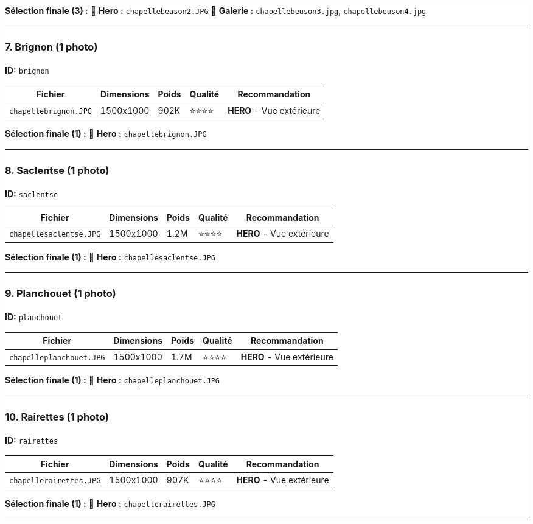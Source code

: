 **Sélection finale (3) :**
🎯 **Hero :** `chapellebeuson2.JPG`
📸 **Galerie :** `chapellebeuson3.jpg`, `chapellebeuson4.jpg`

---

### 7. Brignon (1 photo)
**ID:** `brignon`

| Fichier | Dimensions | Poids | Qualité | Recommandation |
|---------|-----------|-------|---------|----------------|
| `chapellebrignon.JPG` | 1500x1000 | 902K | ⭐⭐⭐⭐ | **HERO** - Vue extérieure |

**Sélection finale (1) :**
🎯 **Hero :** `chapellebrignon.JPG`

---

### 8. Saclentse (1 photo)
**ID:** `saclentse`

| Fichier | Dimensions | Poids | Qualité | Recommandation |
|---------|-----------|-------|---------|----------------|
| `chapellesaclentse.JPG` | 1500x1000 | 1.2M | ⭐⭐⭐⭐ | **HERO** - Vue extérieure |

**Sélection finale (1) :**
🎯 **Hero :** `chapellesaclentse.JPG`

---

### 9. Planchouet (1 photo)
**ID:** `planchouet`

| Fichier | Dimensions | Poids | Qualité | Recommandation |
|---------|-----------|-------|---------|----------------|
| `chapelleplanchouet.JPG` | 1500x1000 | 1.7M | ⭐⭐⭐⭐ | **HERO** - Vue extérieure |

**Sélection finale (1) :**
🎯 **Hero :** `chapelleplanchouet.JPG`

---

### 10. Rairettes (1 photo)
**ID:** `rairettes`

| Fichier | Dimensions | Poids | Qualité | Recommandation |
|---------|-----------|-------|---------|----------------|
| `chapellerairettes.JPG` | 1500x1000 | 907K | ⭐⭐⭐⭐ | **HERO** - Vue extérieure |

**Sélection finale (1) :**
🎯 **Hero :** `chapellerairettes.JPG`

---
